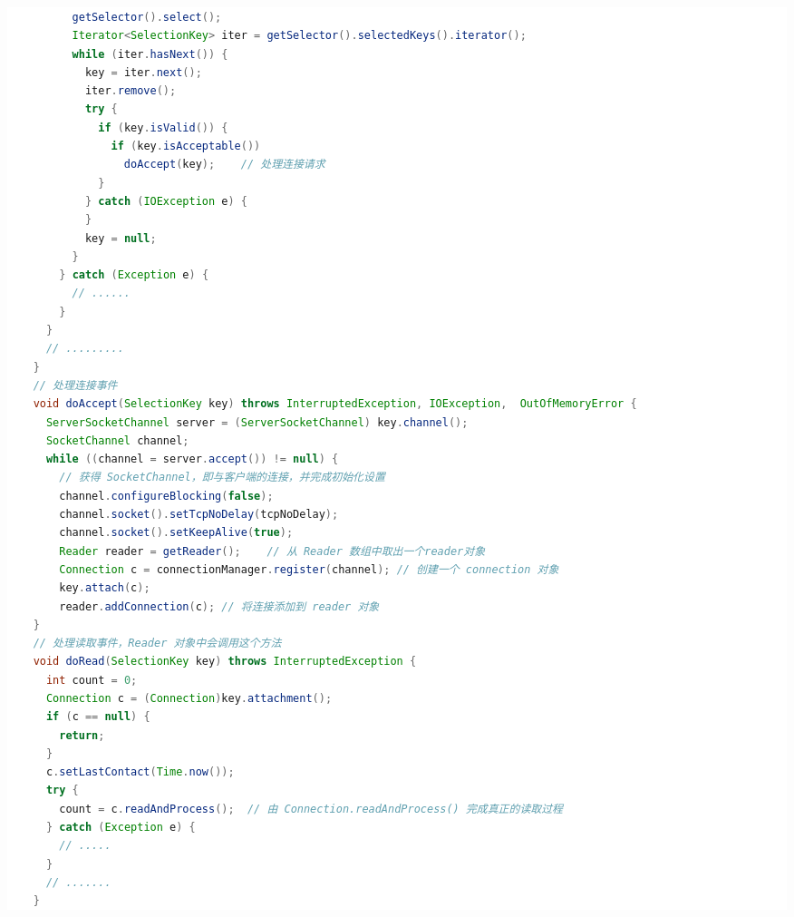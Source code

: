 ```java
          getSelector().select();
          Iterator<SelectionKey> iter = getSelector().selectedKeys().iterator();
          while (iter.hasNext()) {
            key = iter.next();
            iter.remove();
            try {
              if (key.isValid()) {
                if (key.isAcceptable())
                  doAccept(key);    // 处理连接请求
              }
            } catch (IOException e) {
            }
            key = null;
          }
        } catch (Exception e) {
          // ......
        }
      }
      // .........
    }
    // 处理连接事件
    void doAccept(SelectionKey key) throws InterruptedException, IOException,  OutOfMemoryError {
      ServerSocketChannel server = (ServerSocketChannel) key.channel();
      SocketChannel channel;
      while ((channel = server.accept()) != null) {
        // 获得 SocketChannel，即与客户端的连接，并完成初始化设置
        channel.configureBlocking(false);
        channel.socket().setTcpNoDelay(tcpNoDelay);
        channel.socket().setKeepAlive(true);
        Reader reader = getReader();    // 从 Reader 数组中取出一个reader对象
        Connection c = connectionManager.register(channel); // 创建一个 connection 对象
        key.attach(c);
        reader.addConnection(c); // 将连接添加到 reader 对象
    }
    // 处理读取事件，Reader 对象中会调用这个方法
    void doRead(SelectionKey key) throws InterruptedException {
      int count = 0;
      Connection c = (Connection)key.attachment();
      if (c == null) {
        return;  
      }
      c.setLastContact(Time.now()); 
      try {
        count = c.readAndProcess();  // 由 Connection.readAndProcess() 完成真正的读取过程 
      } catch (Exception e) {
        // .....
      }
      // .......
    }   
```
